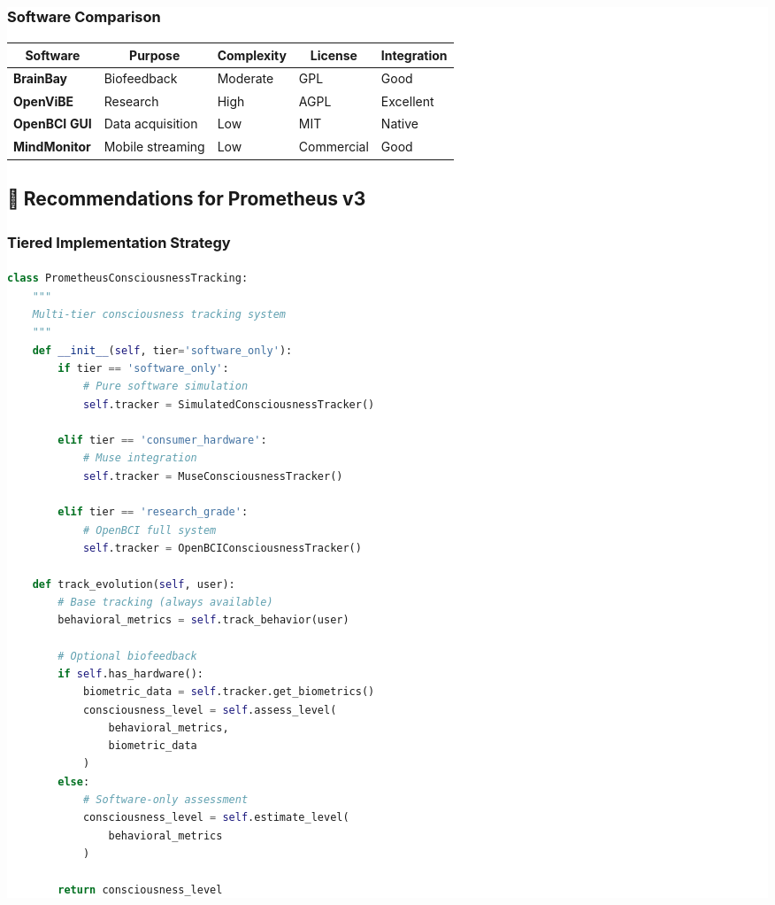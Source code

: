 ### Software Comparison

| Software | Purpose | Complexity | License | Integration |
|----------|---------|------------|---------|-------------|
| **BrainBay** | Biofeedback | Moderate | GPL | Good |
| **OpenViBE** | Research | High | AGPL | Excellent |
| **OpenBCI GUI** | Data acquisition | Low | MIT | Native |
| **MindMonitor** | Mobile streaming | Low | Commercial | Good |

## 🎯 Recommendations for Prometheus v3

### Tiered Implementation Strategy

```python
class PrometheusConsciousnessTracking:
    """
    Multi-tier consciousness tracking system
    """
    def __init__(self, tier='software_only'):
        if tier == 'software_only':
            # Pure software simulation
            self.tracker = SimulatedConsciousnessTracker()
            
        elif tier == 'consumer_hardware':
            # Muse integration
            self.tracker = MuseConsciousnessTracker()
            
        elif tier == 'research_grade':
            # OpenBCI full system
            self.tracker = OpenBCIConsciousnessTracker()
    
    def track_evolution(self, user):
        # Base tracking (always available)
        behavioral_metrics = self.track_behavior(user)
        
        # Optional biofeedback
        if self.has_hardware():
            biometric_data = self.tracker.get_biometrics()
            consciousness_level = self.assess_level(
                behavioral_metrics,
                biometric_data
            )
        else:
            # Software-only assessment
            consciousness_level = self.estimate_level(
                behavioral_metrics
            )
        
        return consciousness_level
```
